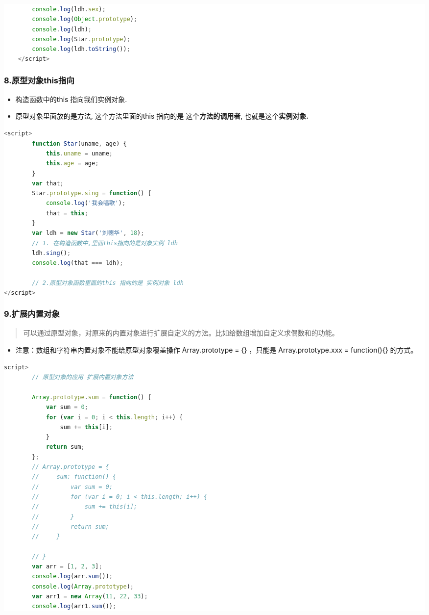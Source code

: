```javascript
        console.log(ldh.sex);
        console.log(Object.prototype);
        console.log(ldh);
        console.log(Star.prototype);
        console.log(ldh.toString());
    </script>
```

### 8.原型对象this指向

* 构造函数中的this 指向我们实例对象.

* 原型对象里面放的是方法, 这个方法里面的this 指向的是 这个**方法的调用者**, 也就是这个**实例对象.**

```javascript
<script>
        function Star(uname, age) {
            this.uname = uname;
            this.age = age;
        }
        var that;
        Star.prototype.sing = function() {
            console.log('我会唱歌');
            that = this;
        }
        var ldh = new Star('刘德华', 18);
        // 1. 在构造函数中,里面this指向的是对象实例 ldh
        ldh.sing();
        console.log(that === ldh);

        // 2.原型对象函数里面的this 指向的是 实例对象 ldh
</script>
```

### 9.扩展内置对象

> 可以通过原型对象，对原来的内置对象进行扩展自定义的方法。比如给数组增加自定义求偶数和的功能。

* 注意：数组和字符串内置对象不能给原型对象覆盖操作 Array.prototype = {} ，只能是 Array.prototype.xxx = function(){} 的方式。

```javascript
script>
        // 原型对象的应用 扩展内置对象方法

        Array.prototype.sum = function() {
            var sum = 0;
            for (var i = 0; i < this.length; i++) {
                sum += this[i];
            }
            return sum;
        };
        // Array.prototype = {
        //     sum: function() {
        //         var sum = 0;
        //         for (var i = 0; i < this.length; i++) {
        //             sum += this[i];
        //         }
        //         return sum;
        //     }

        // }
        var arr = [1, 2, 3];
        console.log(arr.sum());
        console.log(Array.prototype);
        var arr1 = new Array(11, 22, 33);
        console.log(arr1.sum());
```